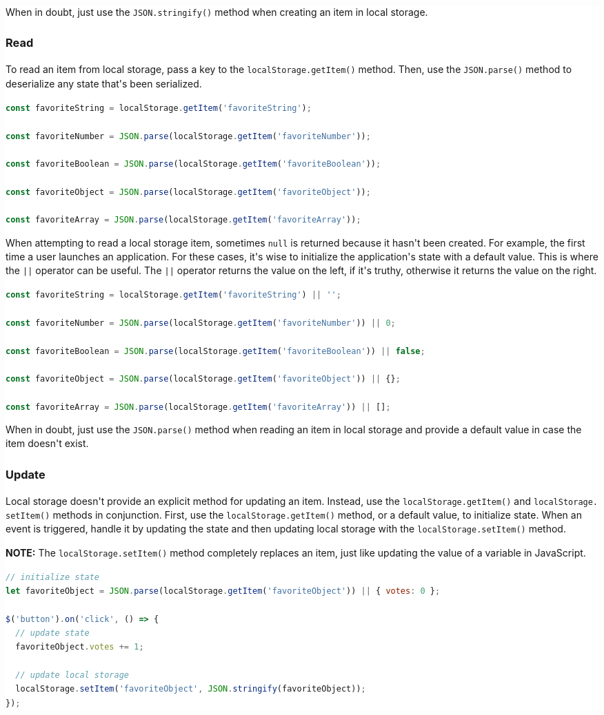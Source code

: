 When in doubt, just use the `JSON.stringify()` method when creating an item in local storage.

### Read

To read an item from local storage, pass a key to the `localStorage.getItem()` method. Then, use the `JSON.parse()` method to deserialize any state that's been serialized.

```javascript
const favoriteString = localStorage.getItem('favoriteString');

const favoriteNumber = JSON.parse(localStorage.getItem('favoriteNumber'));

const favoriteBoolean = JSON.parse(localStorage.getItem('favoriteBoolean'));

const favoriteObject = JSON.parse(localStorage.getItem('favoriteObject'));

const favoriteArray = JSON.parse(localStorage.getItem('favoriteArray'));
```

When attempting to read a local storage item, sometimes `null` is returned because it hasn't been created. For example, the first time a user launches an application. For these cases, it's wise to initialize the application's state with a default value. This is where the `||` operator can be useful. The `||` operator returns the value on the left, if it's truthy, otherwise it returns the value on the right.

```javascript
const favoriteString = localStorage.getItem('favoriteString') || '';

const favoriteNumber = JSON.parse(localStorage.getItem('favoriteNumber')) || 0;

const favoriteBoolean = JSON.parse(localStorage.getItem('favoriteBoolean')) || false;

const favoriteObject = JSON.parse(localStorage.getItem('favoriteObject')) || {};

const favoriteArray = JSON.parse(localStorage.getItem('favoriteArray')) || [];
```

When in doubt, just use the `JSON.parse()` method when reading an item in local storage and provide a default value in case the item doesn't exist.

### Update

Local storage doesn't provide an explicit method for updating an item. Instead, use the `localStorage.getItem()` and `localStorage.setItem()` methods in conjunction. First, use the `localStorage.getItem()` method, or a default value, to initialize state. When an event is triggered, handle it by updating the state and then updating local storage with the `localStorage.setItem()` method.

**NOTE:** The `localStorage.setItem()` method completely replaces an item, just like updating the value of a variable in JavaScript.

```javascript
// initialize state
let favoriteObject = JSON.parse(localStorage.getItem('favoriteObject')) || { votes: 0 };

$('button').on('click', () => {
  // update state
  favoriteObject.votes += 1;

  // update local storage
  localStorage.setItem('favoriteObject', JSON.stringify(favoriteObject));
});
```

